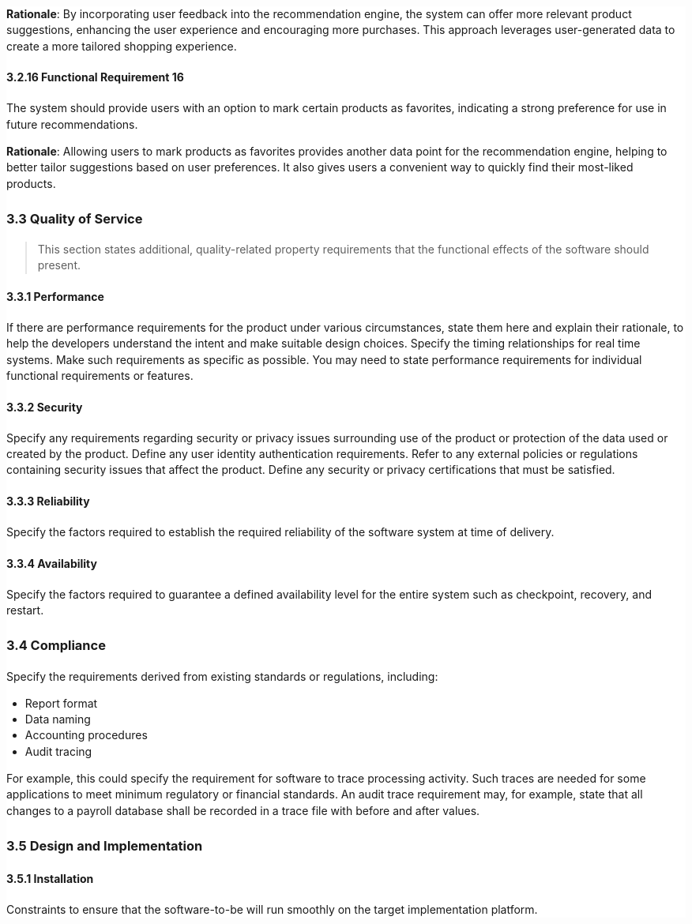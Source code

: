 **Rationale**: By incorporating user feedback into the recommendation engine, the system can offer more relevant product suggestions, enhancing the user experience and encouraging more purchases. This approach leverages user-generated data to create a more tailored shopping experience.

#### 3.2.16 Functional Requirement 16
The system should provide users with an option to mark certain products as favorites, indicating a strong preference for use in future recommendations.

**Rationale**: Allowing users to mark products as favorites provides another data point for the recommendation engine, helping to better tailor suggestions based on user preferences. It also gives users a convenient way to quickly find their most-liked products.

### 3.3 Quality of Service
> This section states additional, quality-related property requirements that the functional effects of the software should present.

#### 3.3.1 Performance
If there are performance requirements for the product under various circumstances, state them here and explain their rationale, to help the developers understand the intent and make suitable design choices. Specify the timing relationships for real time systems. Make such requirements as specific as possible. You may need to state performance requirements for individual functional requirements or features.

#### 3.3.2 Security
Specify any requirements regarding security or privacy issues surrounding use of the product or protection of the data used or created by the product. Define any user identity authentication requirements. Refer to any external policies or regulations containing security issues that affect the product. Define any security or privacy certifications that must be satisfied.

#### 3.3.3 Reliability
Specify the factors required to establish the required reliability of the software system at time of delivery.

#### 3.3.4 Availability
Specify the factors required to guarantee a defined availability level for the entire system such as checkpoint, recovery, and restart.

### 3.4 Compliance
Specify the requirements derived from existing standards or regulations, including:  
* Report format
* Data naming
* Accounting procedures
* Audit tracing

For example, this could specify the requirement for software to trace processing activity. Such traces are needed for some applications to meet minimum regulatory or financial standards. An audit trace requirement may, for example, state that all changes to a payroll database shall be recorded in a trace file with before and after values.

### 3.5 Design and Implementation

#### 3.5.1 Installation
Constraints to ensure that the software-to-be will run smoothly on the target implementation platform.
